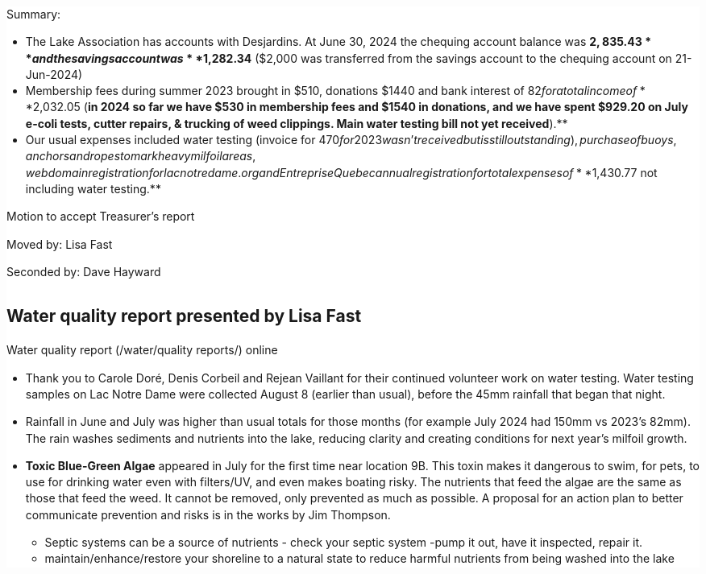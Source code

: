 Summary:

* The Lake Association has accounts with Desjardins. At June 30, 2024 the chequing account balance was **$2,835.43** and the savings account was **$1,282.34** ($2,000 was transferred from the savings account to the chequing account on 21-Jun-2024)  
* Membership fees during summer 2023 brought in $510, donations $1440 and bank interest of $82 for a total income of **$2,032.05 (**in 2024 so far we have $530 in membership fees and $1540 in donations, and we have spent $929.20 on July e-coli tests, cutter repairs, &  trucking of weed clippings.  Main water testing bill not yet received**).**   
* Our usual expenses included water testing (invoice for $470 for 2023 wasn’t received but is still outstanding) , purchase of buoys, anchors and ropes to mark heavy milfoil areas, web domain registration for lacnotredame.org and Entreprise Quebec annual registration for total expenses of **$1,430.77 not including water testing.**

Motion to accept Treasurer’s report

Moved by: Lisa Fast

Seconded by: Dave Hayward

## Water quality report presented by Lisa Fast

Water quality report (/water/quality reports/) online

* Thank you to Carole Doré, Denis Corbeil and Rejean Vaillant for their continued volunteer work on water testing. Water testing samples on Lac Notre Dame were collected August 8 (earlier than usual), before the 45mm rainfall that began that night. 

* Rainfall in June and July was higher than usual totals for those months (for example July 2024 had 150mm vs 2023’s 82mm). The rain washes sediments and nutrients into the lake, reducing clarity and creating conditions for next year’s milfoil growth.  
    
* **Toxic Blue-Green Algae** appeared in July for the first time near location 9B. This toxin makes it dangerous to swim, for pets, to use for drinking water even with filters/UV, and even makes boating risky. The nutrients that feed the algae are the same as those that feed the weed. It cannot be removed, only prevented as much as possible. A proposal for an action plan to better communicate prevention and risks is in the works by Jim Thompson.   
  * Septic systems can be a source of nutrients \- check your septic system \-pump it out, have it inspected, repair it.   
  * maintain/enhance/restore your shoreline to a natural state to reduce harmful nutrients from being washed into the lake  
   